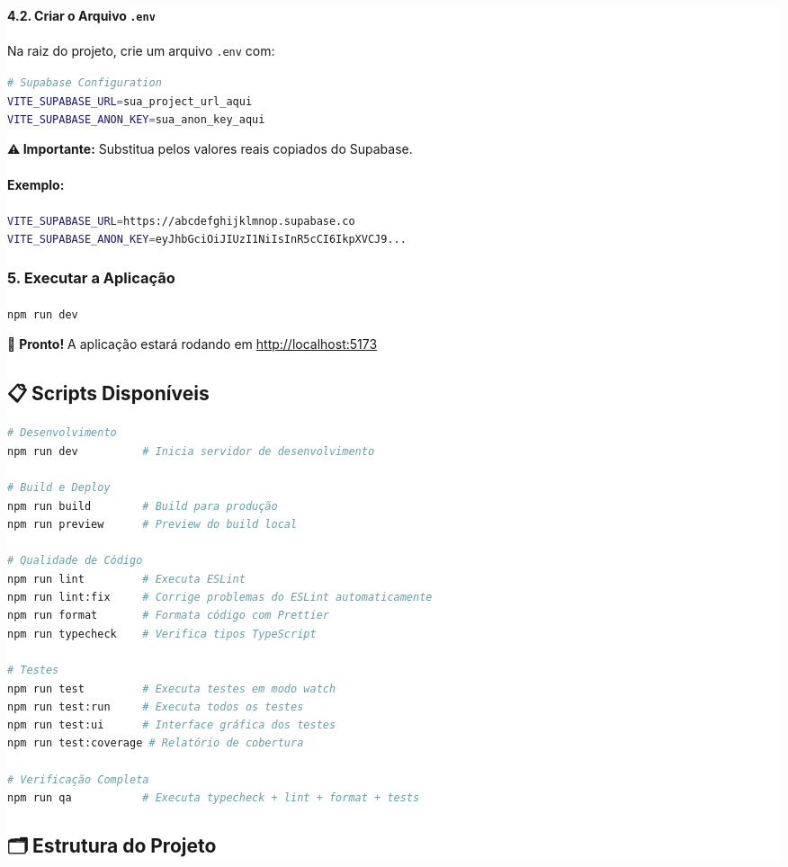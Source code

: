 #### 4.2. Criar o Arquivo `.env`

Na raiz do projeto, crie um arquivo `.env` com:

```bash
# Supabase Configuration
VITE_SUPABASE_URL=sua_project_url_aqui
VITE_SUPABASE_ANON_KEY=sua_anon_key_aqui
```

**⚠️ Importante:** Substitua pelos valores reais copiados do Supabase.

#### Exemplo:

```bash
VITE_SUPABASE_URL=https://abcdefghijklmnop.supabase.co
VITE_SUPABASE_ANON_KEY=eyJhbGciOiJIUzI1NiIsInR5cCI6IkpXVCJ9...
```

### 5. Executar a Aplicação

```bash
npm run dev
```

🎉 **Pronto!** A aplicação estará rodando em [http://localhost:5173](http://localhost:5173)

## 📋 Scripts Disponíveis

```bash
# Desenvolvimento
npm run dev          # Inicia servidor de desenvolvimento

# Build e Deploy
npm run build        # Build para produção
npm run preview      # Preview do build local

# Qualidade de Código
npm run lint         # Executa ESLint
npm run lint:fix     # Corrige problemas do ESLint automaticamente
npm run format       # Formata código com Prettier
npm run typecheck    # Verifica tipos TypeScript

# Testes
npm run test         # Executa testes em modo watch
npm run test:run     # Executa todos os testes
npm run test:ui      # Interface gráfica dos testes
npm run test:coverage # Relatório de cobertura

# Verificação Completa
npm run qa           # Executa typecheck + lint + format + tests
```

## 🗂️ Estrutura do Projeto
